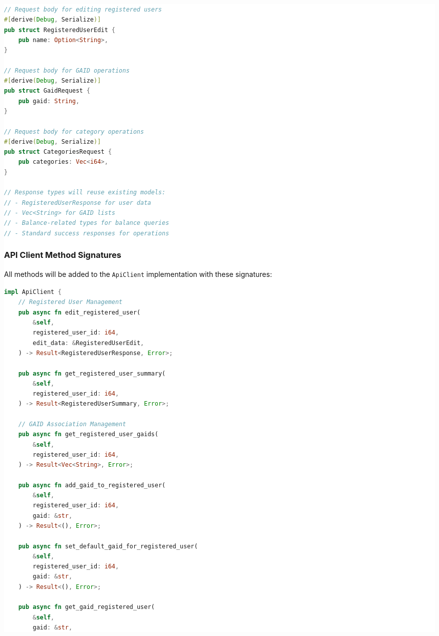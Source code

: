 ```rust
// Request body for editing registered users
#[derive(Debug, Serialize)]
pub struct RegisteredUserEdit {
    pub name: Option<String>,
}

// Request body for GAID operations
#[derive(Debug, Serialize)]
pub struct GaidRequest {
    pub gaid: String,
}

// Request body for category operations
#[derive(Debug, Serialize)]
pub struct CategoriesRequest {
    pub categories: Vec<i64>,
}

// Response types will reuse existing models:
// - RegisteredUserResponse for user data
// - Vec<String> for GAID lists
// - Balance-related types for balance queries
// - Standard success responses for operations
```

### API Client Method Signatures

All methods will be added to the `ApiClient` implementation with these signatures:

```rust
impl ApiClient {
    // Registered User Management
    pub async fn edit_registered_user(
        &self,
        registered_user_id: i64,
        edit_data: &RegisteredUserEdit,
    ) -> Result<RegisteredUserResponse, Error>;

    pub async fn get_registered_user_summary(
        &self,
        registered_user_id: i64,
    ) -> Result<RegisteredUserSummary, Error>;

    // GAID Association Management
    pub async fn get_registered_user_gaids(
        &self,
        registered_user_id: i64,
    ) -> Result<Vec<String>, Error>;

    pub async fn add_gaid_to_registered_user(
        &self,
        registered_user_id: i64,
        gaid: &str,
    ) -> Result<(), Error>;

    pub async fn set_default_gaid_for_registered_user(
        &self,
        registered_user_id: i64,
        gaid: &str,
    ) -> Result<(), Error>;

    pub async fn get_gaid_registered_user(
        &self,
        gaid: &str,
```